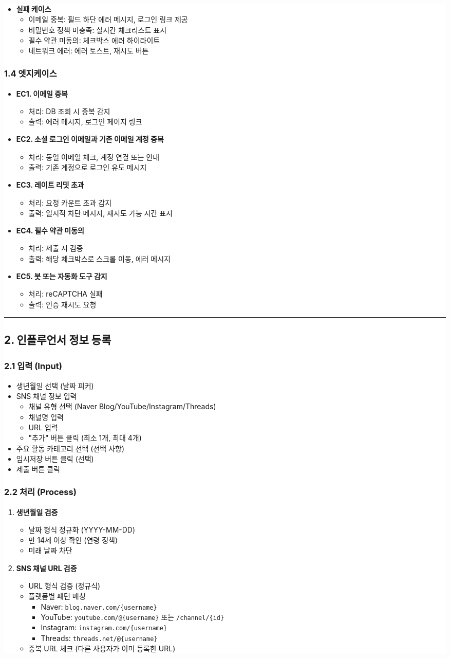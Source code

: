 - **실패 케이스**
  - 이메일 중복: 필드 하단 에러 메시지, 로그인 링크 제공
  - 비밀번호 정책 미충족: 실시간 체크리스트 표시
  - 필수 약관 미동의: 체크박스 에러 하이라이트
  - 네트워크 에러: 에러 토스트, 재시도 버튼

### 1.4 엣지케이스
- **EC1. 이메일 중복**
  - 처리: DB 조회 시 중복 감지
  - 출력: 에러 메시지, 로그인 페이지 링크

- **EC2. 소셜 로그인 이메일과 기존 이메일 계정 중복**
  - 처리: 동일 이메일 체크, 계정 연결 또는 안내
  - 출력: 기존 계정으로 로그인 유도 메시지

- **EC3. 레이트 리밋 초과**
  - 처리: 요청 카운트 초과 감지
  - 출력: 일시적 차단 메시지, 재시도 가능 시간 표시

- **EC4. 필수 약관 미동의**
  - 처리: 제출 시 검증
  - 출력: 해당 체크박스로 스크롤 이동, 에러 메시지

- **EC5. 봇 또는 자동화 도구 감지**
  - 처리: reCAPTCHA 실패
  - 출력: 인증 재시도 요청

---

## 2. 인플루언서 정보 등록

### 2.1 입력 (Input)
- 생년월일 선택 (날짜 피커)
- SNS 채널 정보 입력
  - 채널 유형 선택 (Naver Blog/YouTube/Instagram/Threads)
  - 채널명 입력
  - URL 입력
  - "추가" 버튼 클릭 (최소 1개, 최대 4개)
- 주요 활동 카테고리 선택 (선택 사항)
- 임시저장 버튼 클릭 (선택)
- 제출 버튼 클릭

### 2.2 처리 (Process)
1. **생년월일 검증**
   - 날짜 형식 정규화 (YYYY-MM-DD)
   - 만 14세 이상 확인 (연령 정책)
   - 미래 날짜 차단

2. **SNS 채널 URL 검증**
   - URL 형식 검증 (정규식)
   - 플랫폼별 패턴 매칭
     - Naver: `blog.naver.com/{username}`
     - YouTube: `youtube.com/@{username}` 또는 `/channel/{id}`
     - Instagram: `instagram.com/{username}`
     - Threads: `threads.net/@{username}`
   - 중복 URL 체크 (다른 사용자가 이미 등록한 URL)

